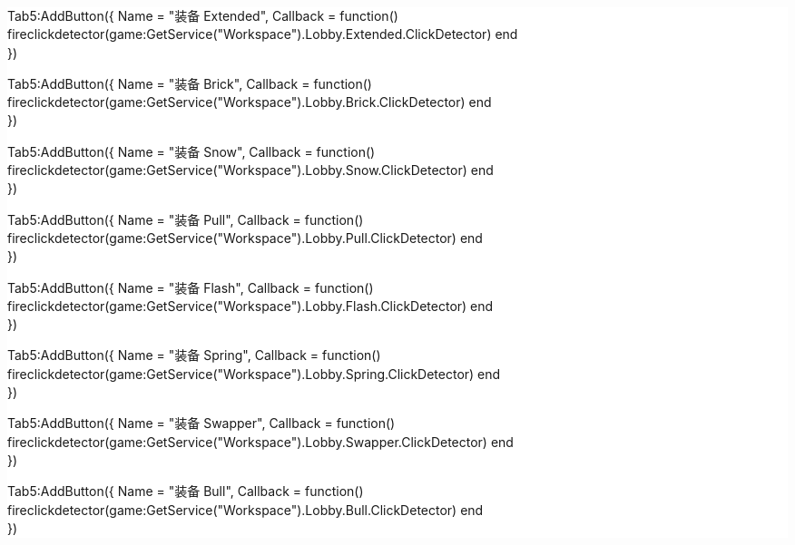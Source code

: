 Tab5:AddButton({
	Name = "装备 Extended",
	Callback = function()
      		fireclickdetector(game:GetService("Workspace").Lobby.Extended.ClickDetector)
  	end    
})

Tab5:AddButton({
	Name = "装备 Brick",
	Callback = function()
      		fireclickdetector(game:GetService("Workspace").Lobby.Brick.ClickDetector)
  	end    
})

Tab5:AddButton({
	Name = "装备 Snow",
	Callback = function()
      		fireclickdetector(game:GetService("Workspace").Lobby.Snow.ClickDetector)
  	end    
})

Tab5:AddButton({
	Name = "装备 Pull",
	Callback = function()
      		fireclickdetector(game:GetService("Workspace").Lobby.Pull.ClickDetector)
  	end    
})

Tab5:AddButton({
	Name = "装备 Flash",
	Callback = function()
      		fireclickdetector(game:GetService("Workspace").Lobby.Flash.ClickDetector)
  	end    
})

Tab5:AddButton({
	Name = "装备 Spring",
	Callback = function()
      		fireclickdetector(game:GetService("Workspace").Lobby.Spring.ClickDetector)
  	end    
})

Tab5:AddButton({
	Name = "装备 Swapper",
	Callback = function()
      		fireclickdetector(game:GetService("Workspace").Lobby.Swapper.ClickDetector)
  	end    
})

Tab5:AddButton({
	Name = "装备 Bull",
	Callback = function()
      		fireclickdetector(game:GetService("Workspace").Lobby.Bull.ClickDetector)
  	end    
})
